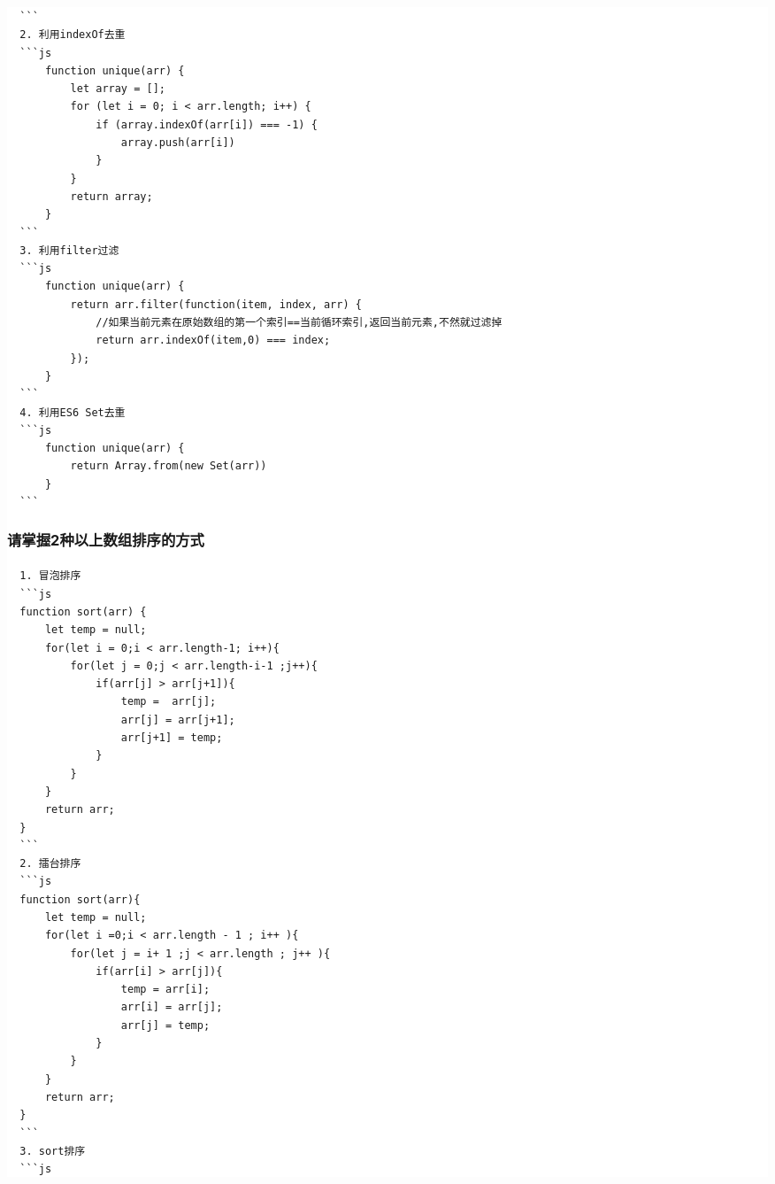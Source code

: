       ```
      2. 利用indexOf去重
      ```js
          function unique(arr) {
              let array = [];
              for (let i = 0; i < arr.length; i++) {
                  if (array.indexOf(arr[i]) === -1) {
                      array.push(arr[i])
                  }
              }
              return array;
          }
      ```
      3. 利用filter过滤
      ```js
          function unique(arr) {
              return arr.filter(function(item, index, arr) {
                  //如果当前元素在原始数组的第一个索引==当前循环索引,返回当前元素,不然就过滤掉
                  return arr.indexOf(item,0) === index;
              });
          }
      ```
      4. 利用ES6 Set去重
      ```js
          function unique(arr) {
              return Array.from(new Set(arr))
          }
      ```
### 请掌握2种以上数组排序的方式
      1. 冒泡排序
      ```js
      function sort(arr) {
          let temp = null;
          for(let i = 0;i < arr.length-1; i++){
              for(let j = 0;j < arr.length-i-1 ;j++){
                  if(arr[j] > arr[j+1]){
                      temp =  arr[j];
                      arr[j] = arr[j+1];
                      arr[j+1] = temp;
                  }
              }
          }
          return arr;
      }
      ```
      2. 擂台排序
      ```js
      function sort(arr){
          let temp = null;
          for(let i =0;i < arr.length - 1 ; i++ ){
              for(let j = i+ 1 ;j < arr.length ; j++ ){    
                  if(arr[i] > arr[j]){
                      temp = arr[i];
                      arr[i] = arr[j];
                      arr[j] = temp;
                  }
              }
          }
          return arr;
      }
      ```
      3. sort排序
      ```js